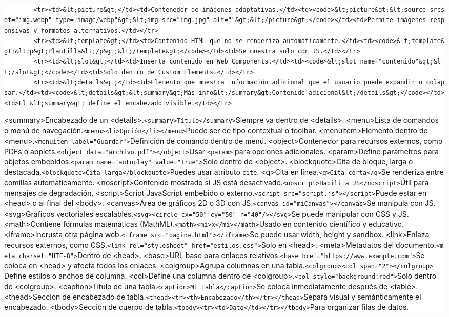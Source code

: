             <tr><td>&lt;picture&gt;</td><td>Contenedor de imágenes adaptativas.</td><td><code>&lt;picture&gt;&lt;source srcset="img.webp" type="image/webp"&gt;&lt;img src="img.jpg" alt=""&gt;&lt;/picture&gt;</code></td><td>Permite imágenes responsivas y formatos alternativos.</td></tr>
            <tr><td>&lt;template&gt;</td><td>Contenido HTML que no se renderiza automáticamente.</td><td><code>&lt;template&gt;&lt;p&gt;Plantilla&lt;/p&gt;&lt;/template&gt;</code></td><td>Se muestra solo con JS.</td></tr>
            <tr><td>&lt;slot&gt;</td><td>Inserta contenido en Web Components.</td><td><code>&lt;slot name="contenido"&gt;&lt;/slot&gt;</code></td><td>Solo dentro de Custom Elements.</td></tr>
            <tr><td>&lt;details&gt;</td><td>Elemento que muestra información adicional que el usuario puede expandir o colapsar.</td><td><code>&lt;details&gt;&lt;summary&gt;Más info&lt;/summary&gt;Contenido adicional&lt;/details&gt;</code></td><td>El &lt;summary&gt; define el encabezado visible.</td></tr>
<tr><td>&lt;summary&gt;</td><td>Encabezado de un &lt;details&gt;.</td><td><code>&lt;summary&gt;Título&lt;/summary&gt;</code></td><td>Siempre va dentro de &lt;details&gt;.</td></tr>
<tr><td>&lt;menu&gt;</td><td>Lista de comandos o menú de navegación.</td><td><code>&lt;menu&gt;&lt;li&gt;Opción&lt;/li&gt;&lt;/menu&gt;</code></td><td>Puede ser de tipo contextual o toolbar.</td></tr>
<tr><td>&lt;menuitem&gt;</td><td>Elemento dentro de &lt;menu&gt;.</td><td><code>&lt;menuitem label="Guardar"&gt;</code></td><td>Definición de comando dentro de menú.</td></tr>
<tr><td>&lt;object&gt;</td><td>Contenedor para recursos externos, como PDFs o applets.</td><td><code>&lt;object data="archivo.pdf"&gt;&lt;/object&gt;</code></td><td>Usar <code>&lt;param&gt;</code> para opciones adicionales.</td></tr>
<tr><td>&lt;param&gt;</td><td>Define parámetros para objetos embebidos.</td><td><code>&lt;param name="autoplay" value="true"&gt;</code></td><td>Solo dentro de &lt;object&gt;.</td></tr>
<tr><td>&lt;blockquote&gt;</td><td>Cita de bloque, larga o destacada.</td><td><code>&lt;blockquote&gt;Cita larga&lt;/blockquote&gt;</code></td><td>Puedes usar atributo <code>cite</code>.</td></tr>
<tr><td>&lt;q&gt;</td><td>Cita en línea.</td><td><code>&lt;q&gt;Cita corta&lt;/q&gt;</code></td><td>Se renderiza entre comillas automáticamente.</td></tr>
<tr><td>&lt;noscript&gt;</td><td>Contenido mostrado si JS está desactivado.</td><td><code>&lt;noscript&gt;Habilita JS&lt;/noscript&gt;</code></td><td>Útil para mensajes de degradación.</td></tr>
<tr><td>&lt;script&gt;</td><td>Script JavaScript embebido o externo.</td><td><code>&lt;script src="script.js"&gt;&lt;/script&gt;</code></td><td>Puede estar en &lt;head&gt; o al final del &lt;body&gt;.</td></tr>
<tr><td>&lt;canvas&gt;</td><td>Área de gráficos 2D o 3D con JS.</td><td><code>&lt;canvas id="miCanvas"&gt;&lt;/canvas&gt;</code></td><td>Se manipula con JS.</td></tr>
<tr><td>&lt;svg&gt;</td><td>Gráficos vectoriales escalables.</td><td><code>&lt;svg&gt;&lt;circle cx="50" cy="50" r="40"/&gt;&lt;/svg&gt;</code></td><td>Se puede manipular con CSS y JS.</td></tr>
<tr><td>&lt;math&gt;</td><td>Contiene fórmulas matemáticas (MathML).</td><td><code>&lt;math&gt;&lt;mi&gt;x&lt;/mi&gt;&lt;/math&gt;</code></td><td>Usado en contenido científico y educativo.</td></tr>
<tr><td>&lt;iframe&gt;</td><td>Incrusta otra página web.</td><td><code>&lt;iframe src="pagina.html"&gt;&lt;/iframe&gt;</code></td><td>Se puede usar width, height y sandbox.</td></tr>
<tr><td>&lt;link&gt;</td><td>Enlaza recursos externos, como CSS.</td><td><code>&lt;link rel="stylesheet" href="estilos.css"&gt;</code></td><td>Solo en &lt;head&gt;.</td></tr>
<tr><td>&lt;meta&gt;</td><td>Metadatos del documento.</td><td><code>&lt;meta charset="UTF-8"&gt;</code></td><td>Dentro de &lt;head&gt;.</td></tr>
<tr><td>&lt;base&gt;</td><td>URL base para enlaces relativos.</td><td><code>&lt;base href="https://www.example.com"&gt;</code></td><td>Se coloca en &lt;head&gt; y afecta todos los enlaces.</td></tr>
<tr><td>&lt;colgroup&gt;</td><td>Agrupa columnas en una tabla.</td><td><code>&lt;colgroup&gt;&lt;col span="2"&gt;&lt;/colgroup&gt;</code></td><td>Define estilos o anchos de columna.</td></tr>
<tr><td>&lt;col&gt;</td><td>Define una columna dentro de &lt;colgroup&gt;.</td><td><code>&lt;col style="background:red"&gt;</code></td><td>Solo dentro de &lt;colgroup&gt;.</td></tr>
<tr><td>&lt;caption&gt;</td><td>Título de una tabla.</td><td><code>&lt;caption&gt;Mi Tabla&lt;/caption&gt;</code></td><td>Se coloca inmediatamente después de &lt;table&gt;.</td></tr>
<tr><td>&lt;thead&gt;</td><td>Sección de encabezado de tabla.</td><td><code>&lt;thead&gt;&lt;tr&gt;&lt;th&gt;Encabezado&lt;/th&gt;&lt;/tr&gt;&lt;/thead&gt;</code></td><td>Separa visual y semánticamente el encabezado.</td></tr>
<tr><td>&lt;tbody&gt;</td><td>Sección de cuerpo de tabla.</td><td><code>&lt;tbody&gt;&lt;tr&gt;&lt;td&gt;Dato&lt;/td&gt;&lt;/tr&gt;&lt;/tbody&gt;</code></td><td>Para organizar filas de datos.</td></tr>
</tbody>
    </table>
</body>
</html>
